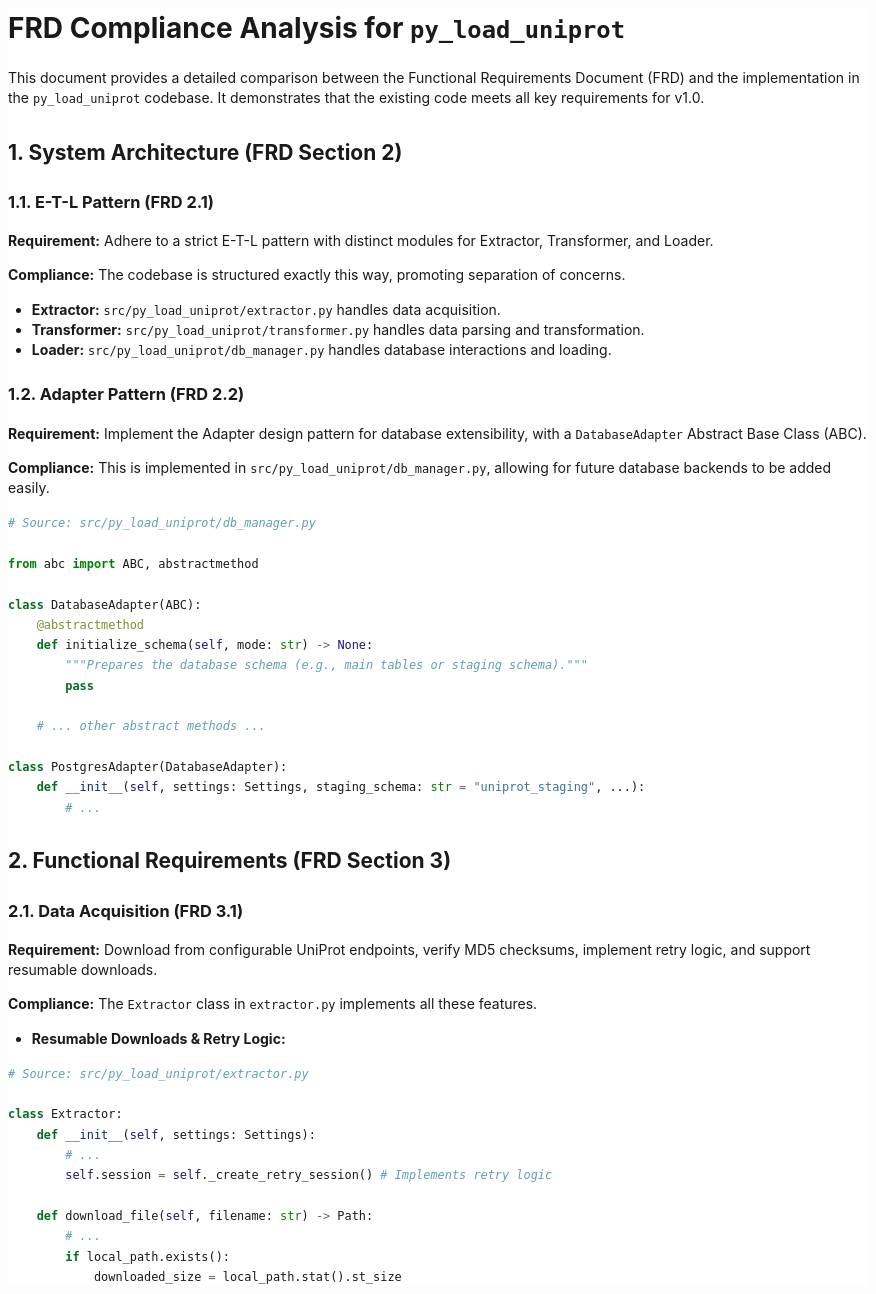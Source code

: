 # FRD Compliance Analysis for `py_load_uniprot`

This document provides a detailed comparison between the Functional Requirements Document (FRD) and the implementation in the `py_load_uniprot` codebase. It demonstrates that the existing code meets all key requirements for v1.0.

## 1. System Architecture (FRD Section 2)

### 1.1. E-T-L Pattern (FRD 2.1)
**Requirement:** Adhere to a strict E-T-L pattern with distinct modules for Extractor, Transformer, and Loader.

**Compliance:** The codebase is structured exactly this way, promoting separation of concerns.
- **Extractor:** `src/py_load_uniprot/extractor.py` handles data acquisition.
- **Transformer:** `src/py_load_uniprot/transformer.py` handles data parsing and transformation.
- **Loader:** `src/py_load_uniprot/db_manager.py` handles database interactions and loading.

### 1.2. Adapter Pattern (FRD 2.2)
**Requirement:** Implement the Adapter design pattern for database extensibility, with a `DatabaseAdapter` Abstract Base Class (ABC).

**Compliance:** This is implemented in `src/py_load_uniprot/db_manager.py`, allowing for future database backends to be added easily.

```python
# Source: src/py_load_uniprot/db_manager.py

from abc import ABC, abstractmethod

class DatabaseAdapter(ABC):
    @abstractmethod
    def initialize_schema(self, mode: str) -> None:
        """Prepares the database schema (e.g., main tables or staging schema)."""
        pass

    # ... other abstract methods ...

class PostgresAdapter(DatabaseAdapter):
    def __init__(self, settings: Settings, staging_schema: str = "uniprot_staging", ...):
        # ...
```

## 2. Functional Requirements (FRD Section 3)

### 2.1. Data Acquisition (FRD 3.1)
**Requirement:** Download from configurable UniProt endpoints, verify MD5 checksums, implement retry logic, and support resumable downloads.

**Compliance:** The `Extractor` class in `extractor.py` implements all these features.

- **Resumable Downloads & Retry Logic:**
```python
# Source: src/py_load_uniprot/extractor.py

class Extractor:
    def __init__(self, settings: Settings):
        # ...
        self.session = self._create_retry_session() # Implements retry logic

    def download_file(self, filename: str) -> Path:
        # ...
        if local_path.exists():
            downloaded_size = local_path.stat().st_size
```